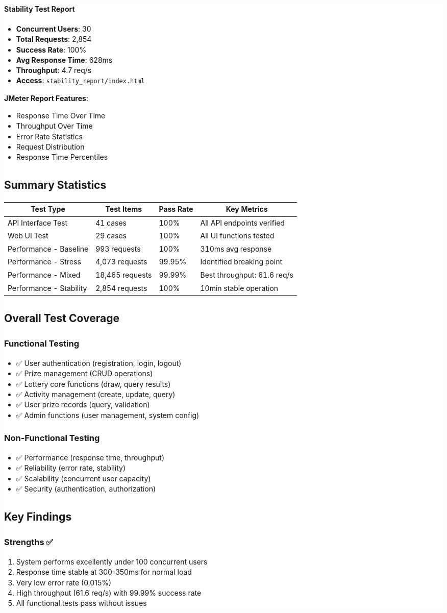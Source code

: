 #### Stability Test Report
- **Concurrent Users**: 30
- **Total Requests**: 2,854
- **Success Rate**: 100%
- **Avg Response Time**: 628ms
- **Throughput**: 4.7 req/s
- **Access**: `stability_report/index.html`

**JMeter Report Features**:
- Response Time Over Time
- Throughput Over Time
- Error Rate Statistics
- Request Distribution
- Response Time Percentiles

## Summary Statistics

| Test Type | Test Items | Pass Rate | Key Metrics |
|-----------|-----------|-----------|-------------|
| API Interface Test | 41 cases | 100% | All API endpoints verified |
| Web UI Test | 29 cases | 100% | All UI functions tested |
| Performance - Baseline | 993 requests | 100% | 310ms avg response |
| Performance - Stress | 4,073 requests | 99.95% | Identified breaking point |
| Performance - Mixed | 18,465 requests | 99.99% | Best throughput: 61.6 req/s |
| Performance - Stability | 2,854 requests | 100% | 10min stable operation |

## Overall Test Coverage

### Functional Testing
- ✅ User authentication (registration, login, logout)
- ✅ Prize management (CRUD operations)
- ✅ Lottery core functions (draw, query results)
- ✅ Activity management (create, update, query)
- ✅ User prize records (query, validation)
- ✅ Admin functions (user management, system config)

### Non-Functional Testing
- ✅ Performance (response time, throughput)
- ✅ Reliability (error rate, stability)
- ✅ Scalability (concurrent user capacity)
- ✅ Security (authentication, authorization)

## Key Findings

### Strengths ✅
1. System performs excellently under 100 concurrent users
2. Response time stable at 300-350ms for normal load
3. Very low error rate (0.015%)
4. High throughput (61.6 req/s) with 99.99% success rate
5. All functional tests pass without issues
